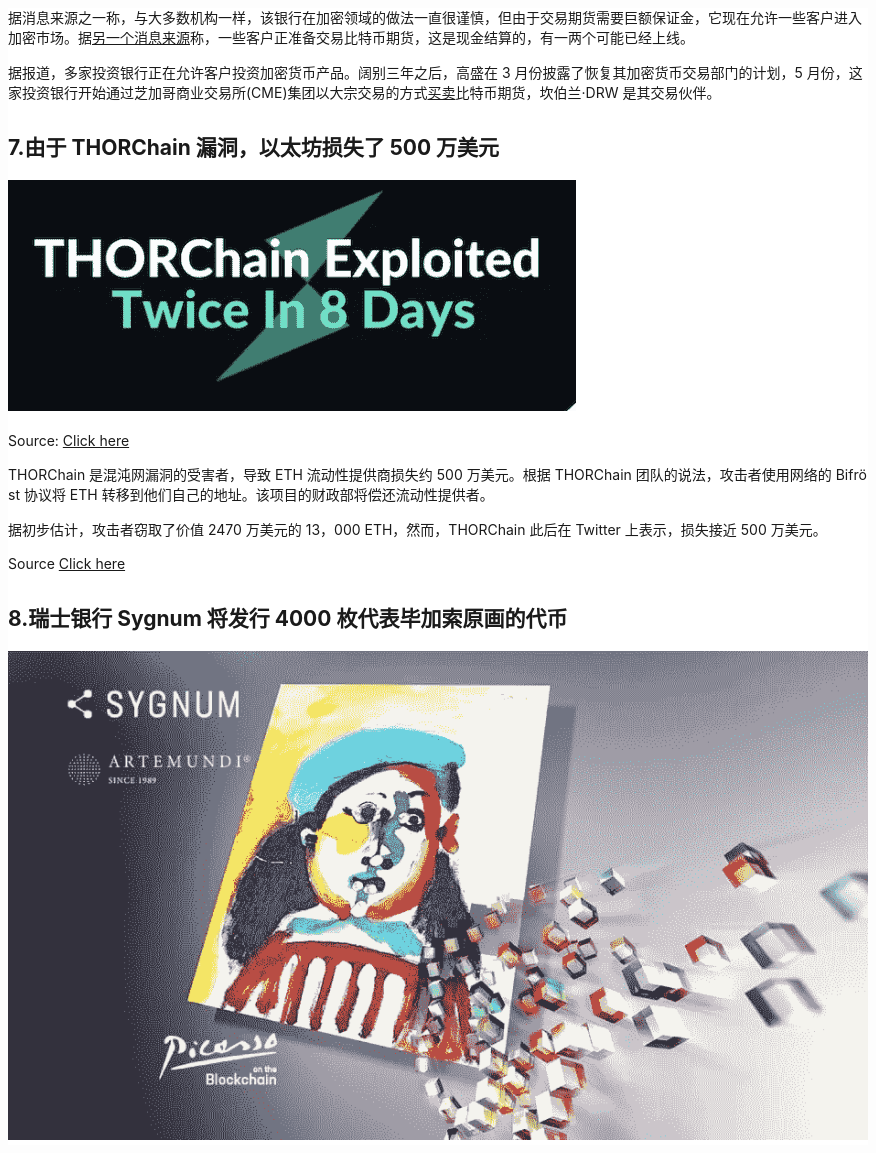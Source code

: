据消息来源之一称，与大多数机构一样，该银行在加密领域的做法一直很谨慎，但由于交易期货需要巨额保证金，它现在允许一些客户进入加密市场。据[另一个消息来源](https://www.nasdaq.com/articles/bank-of-america-approves-bitcoin-futures-trading-for-some-clients%3A-sources-2021-07-16)称，一些客户正准备交易比特币期货，这是现金结算的，有一两个可能已经上线。

据报道，多家投资银行正在允许客户投资加密货币产品。阔别三年之后，高盛在 3 月份披露了恢复其加密货币交易部门的计划，5 月份，这家投资银行开始通过芝加哥商业交易所(CME)集团以大宗交易的方式[买卖](https://www.coindesk.com/goldman-sachs-offering-bitcoin-derivatives-to-investors-report)比特币期货，坎伯兰·DRW 是其交易伙伴。

## 7.由于 THORChain 漏洞，以太坊损失了 500 万美元

![](img/5051f7b45a87e34ab19ea6317b20b1d9.png)

Source: [Click here](https://defirate.com/wp-content/uploads/2021/07/thorchain-exploited-twice.png)

THORChain 是混沌网漏洞的受害者，导致 ETH 流动性提供商损失约 500 万美元。根据 THORChain 团队的说法，攻击者使用网络的 Bifrö st 协议将 ETH 转移到他们自己的地址。该项目的财政部将偿还流动性提供者。

据初步估计，攻击者窃取了价值 2470 万美元的 13，000 ETH，然而，THORChain 此后在 Twitter 上表示，损失接近 500 万美元。

Source [Click here](https://twitter.com/THORChain/status/1415899792648019970)

## 8.瑞士银行 Sygnum 将发行 4000 枚代表毕加索原画的代币

![](img/23fedfaa63b35fb31af85078617c5c43.png)
